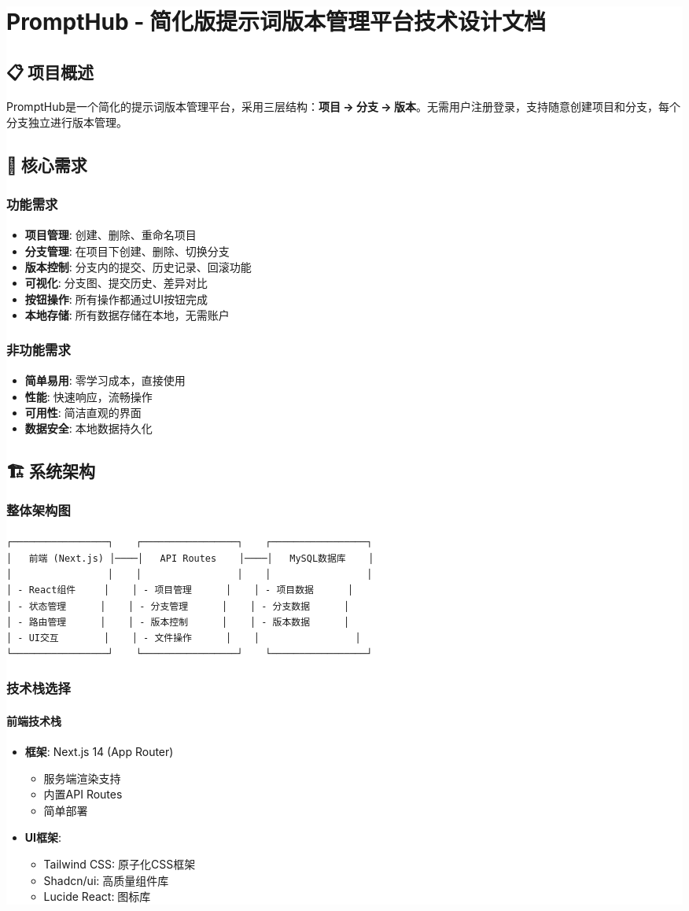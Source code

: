 # PromptHub - 简化版提示词版本管理平台技术设计文档

## 📋 项目概述

PromptHub是一个简化的提示词版本管理平台，采用三层结构：**项目 → 分支 → 版本**。无需用户注册登录，支持随意创建项目和分支，每个分支独立进行版本管理。

## 🎯 核心需求

### 功能需求
- **项目管理**: 创建、删除、重命名项目
- **分支管理**: 在项目下创建、删除、切换分支
- **版本控制**: 分支内的提交、历史记录、回滚功能
- **可视化**: 分支图、提交历史、差异对比
- **按钮操作**: 所有操作都通过UI按钮完成
- **本地存储**: 所有数据存储在本地，无需账户

### 非功能需求
- **简单易用**: 零学习成本，直接使用
- **性能**: 快速响应，流畅操作
- **可用性**: 简洁直观的界面
- **数据安全**: 本地数据持久化

## 🏗️ 系统架构

### 整体架构图
```
┌─────────────────┐    ┌─────────────────┐    ┌─────────────────┐
│   前端 (Next.js) │────│   API Routes    │────│   MySQL数据库    │
│                 │    │                 │    │                 │
│ - React组件     │    │ - 项目管理      │    │ - 项目数据      │
│ - 状态管理      │    │ - 分支管理      │    │ - 分支数据      │
│ - 路由管理      │    │ - 版本控制      │    │ - 版本数据      │
│ - UI交互        │    │ - 文件操作      │    │                 │
└─────────────────┘    └─────────────────┘    └─────────────────┘
```

### 技术栈选择

#### 前端技术栈
- **框架**: Next.js 14 (App Router)
  - 服务端渲染支持
  - 内置API Routes
  - 简单部署
  
- **UI框架**: 
  - Tailwind CSS: 原子化CSS框架
  - Shadcn/ui: 高质量组件库
  - Lucide React: 图标库
  